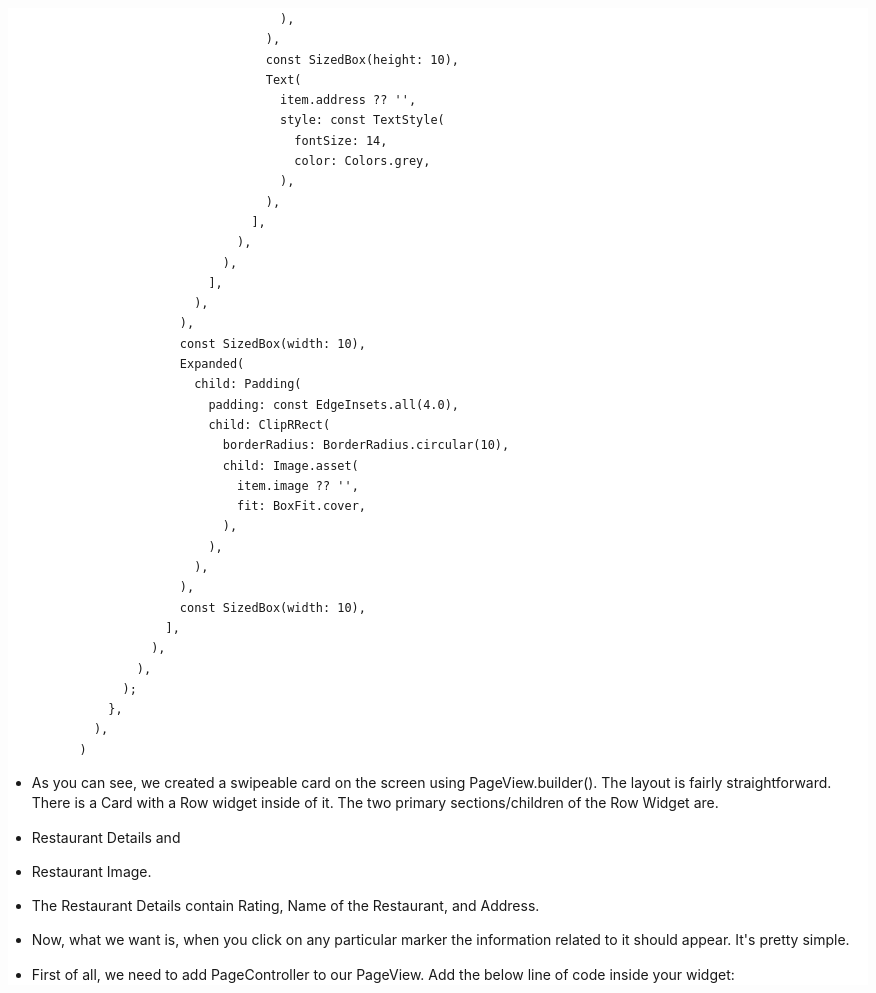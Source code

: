 ```
                                      ),
                                    ),
                                    const SizedBox(height: 10),
                                    Text(
                                      item.address ?? '',
                                      style: const TextStyle(
                                        fontSize: 14,
                                        color: Colors.grey,
                                      ),
                                    ),
                                  ],
                                ),
                              ),
                            ],
                          ),
                        ),
                        const SizedBox(width: 10),
                        Expanded(
                          child: Padding(
                            padding: const EdgeInsets.all(4.0),
                            child: ClipRRect(
                              borderRadius: BorderRadius.circular(10),
                              child: Image.asset(
                                item.image ?? '',
                                fit: BoxFit.cover,
                              ),
                            ),
                          ),
                        ),
                        const SizedBox(width: 10),
                      ],
                    ),
                  ),
                );
              },
            ),
          )
```

- As you can see, we created a swipeable card on the screen using PageView.builder(). The layout is fairly straightforward. There is a Card with a Row widget inside of it. The two primary sections/children of the Row Widget are.
 - Restaurant Details and
 - Restaurant Image.

- The Restaurant Details contain Rating, Name of the Restaurant, and Address.

- Now, what we want is, when you click on any particular marker the information related to it should appear. It's pretty simple. 
- First of all, we need to add PageController to our PageView. Add the below line of code inside your widget:
